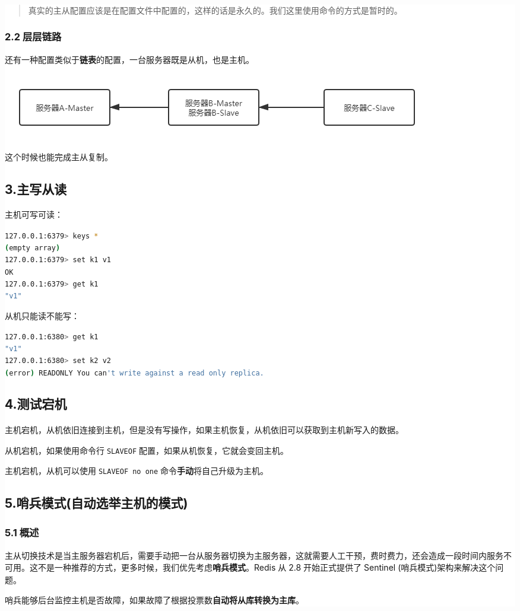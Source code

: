 > 真实的主从配置应该是在配置文件中配置的，这样的话是永久的。我们这里使用命令的方式是暂时的。

### 2.2 层层链路

还有一种配置类似于**链表**的配置，一台服务器既是从机，也是主机。

![image](Images/redis_replication_1.png)

这个时候也能完成主从复制。

## 3.主写从读

主机可写可读：

```bash
127.0.0.1:6379> keys *
(empty array)
127.0.0.1:6379> set k1 v1
OK
127.0.0.1:6379> get k1
"v1"
```

从机只能读不能写：

```bash
127.0.0.1:6380> get k1
"v1"
127.0.0.1:6380> set k2 v2
(error) READONLY You can't write against a read only replica.
```

## 4.测试宕机

主机宕机，从机依旧连接到主机，但是没有写操作，如果主机恢复，从机依旧可以获取到主机新写入的数据。

从机宕机，如果使用命令行 `SLAVEOF` 配置，如果从机恢复，它就会变回主机。

主机宕机，从机可以使用 `SLAVEOF no one` 命令**手动**将自己升级为主机。

## 5.哨兵模式(自动选举主机的模式)

### 5.1 概述

主从切换技术是当主服务器宕机后，需要手动把一台从服务器切换为主服务器，这就需要人工干预，费时费力，还会造成一段时间内服务不可用。这不是一种推荐的方式，更多时候，我们优先考虑**哨兵模式**。Redis 从 2.8 开始正式提供了 Sentinel (哨兵模式)架构来解决这个问题。

哨兵能够后台监控主机是否故障，如果故障了根据投票数**自动将从库转换为主库**。
